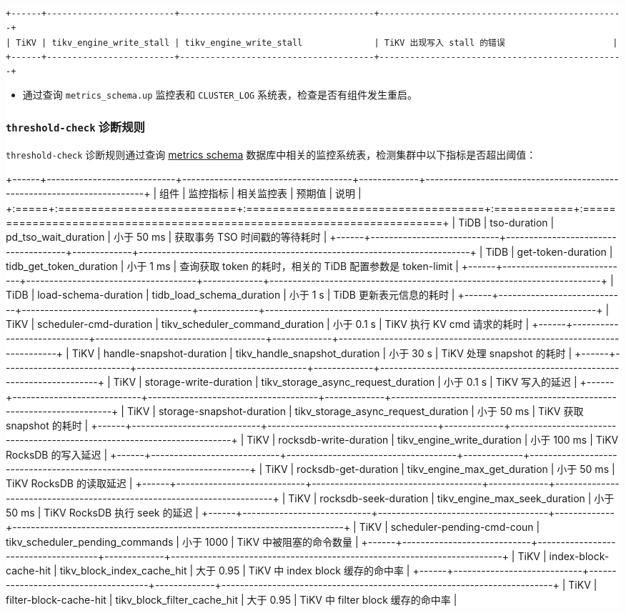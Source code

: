     +------+-------------------------+--------------------------------------+------------------------------------------------+
    | TiKV | tikv_engine_write_stall | tikv_engine_write_stall              | TiKV 出现写入 stall 的错误                     |
    +------+-------------------------+--------------------------------------+------------------------------------------------+

* 通过查询 `metrics_schema.up` 监控表和 `CLUSTER_LOG` 系统表，检查是否有组件发生重启。

### `threshold-check` 诊断规则

`threshold-check` 诊断规则通过查询 [metrics schema](/metrics-schema.md) 数据库中相关的监控系统表，检测集群中以下指标是否超出阈值：

+------+----------------------------+-------------------------------------+-------------+------------------------------------------------------------------------+
| 组件 | 监控指标                   | 相关监控表                          | 预期值      | 说明                                                                   |
+:=====+:===========================+:====================================+:============+:=======================================================================+
| TiDB | tso-duration               | pd_tso_wait_duration                | 小于 50 ms  | 获取事务 TSO 时间戳的等待耗时                                          |
+------+----------------------------+-------------------------------------+-------------+------------------------------------------------------------------------+
| TiDB | get-token-duration         | tidb_get_token_duration             | 小于 1 ms   | 查询获取 token 的耗时，相关的 TiDB 配置参数是 token-limit              |
+------+----------------------------+-------------------------------------+-------------+------------------------------------------------------------------------+
| TiDB | load-schema-duration       | tidb_load_schema_duration           | 小于 1 s    | TiDB 更新表元信息的耗时                                                |
+------+----------------------------+-------------------------------------+-------------+------------------------------------------------------------------------+
| TiKV | scheduler-cmd-duration     | tikv_scheduler_command_duration     | 小于 0.1 s  | TiKV 执行 KV cmd 请求的耗时                                            |
+------+----------------------------+-------------------------------------+-------------+------------------------------------------------------------------------+
| TiKV | handle-snapshot-duration   | tikv_handle_snapshot_duration       | 小于 30 s   | TiKV 处理 snapshot 的耗时                                              |
+------+----------------------------+-------------------------------------+-------------+------------------------------------------------------------------------+
| TiKV | storage-write-duration     | tikv_storage_async_request_duration | 小于 0.1 s  | TiKV 写入的延迟                                                        |
+------+----------------------------+-------------------------------------+-------------+------------------------------------------------------------------------+
| TiKV | storage-snapshot-duration  | tikv_storage_async_request_duration | 小于 50 ms  | TiKV 获取 snapshot 的耗时                                              |
+------+----------------------------+-------------------------------------+-------------+------------------------------------------------------------------------+
| TiKV | rocksdb-write-duration     | tikv_engine_write_duration          | 小于 100 ms | TiKV RocksDB 的写入延迟                                                |
+------+----------------------------+-------------------------------------+-------------+------------------------------------------------------------------------+
| TiKV | rocksdb-get-duration       | tikv_engine_max_get_duration        | 小于 50 ms  | TiKV RocksDB 的读取延迟                                                |
+------+----------------------------+-------------------------------------+-------------+------------------------------------------------------------------------+
| TiKV | rocksdb-seek-duration      | tikv_engine_max_seek_duration       | 小于 50 ms  | TiKV RocksDB 执行 seek 的延迟                                          |
+------+----------------------------+-------------------------------------+-------------+------------------------------------------------------------------------+
| TiKV | scheduler-pending-cmd-coun | tikv_scheduler_pending_commands     | 小于 1000   | TiKV 中被阻塞的命令数量                                                |
+------+----------------------------+-------------------------------------+-------------+------------------------------------------------------------------------+
| TiKV | index-block-cache-hit      | tikv_block_index_cache_hit          | 大于 0.95   | TiKV 中 index block 缓存的命中率                                       |
+------+----------------------------+-------------------------------------+-------------+------------------------------------------------------------------------+
| TiKV | filter-block-cache-hit     | tikv_block_filter_cache_hit         | 大于 0.95   | TiKV 中 filter block 缓存的命中率                                      |